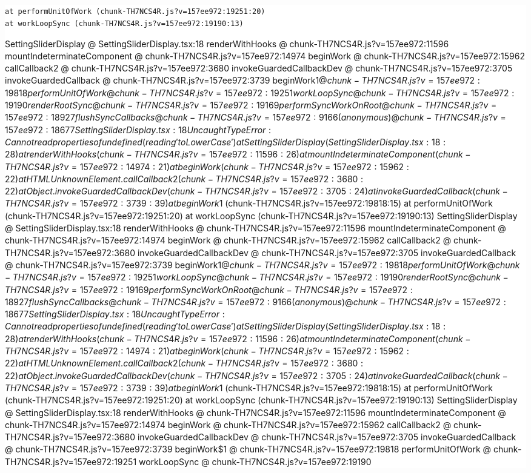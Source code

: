     at performUnitOfWork (chunk-TH7NCS4R.js?v=157ee972:19251:20)
    at workLoopSync (chunk-TH7NCS4R.js?v=157ee972:19190:13)
SettingSliderDisplay @ SettingSliderDisplay.tsx:18
renderWithHooks @ chunk-TH7NCS4R.js?v=157ee972:11596
mountIndeterminateComponent @ chunk-TH7NCS4R.js?v=157ee972:14974
beginWork @ chunk-TH7NCS4R.js?v=157ee972:15962
callCallback2 @ chunk-TH7NCS4R.js?v=157ee972:3680
invokeGuardedCallbackDev @ chunk-TH7NCS4R.js?v=157ee972:3705
invokeGuardedCallback @ chunk-TH7NCS4R.js?v=157ee972:3739
beginWork$1 @ chunk-TH7NCS4R.js?v=157ee972:19818
performUnitOfWork @ chunk-TH7NCS4R.js?v=157ee972:19251
workLoopSync @ chunk-TH7NCS4R.js?v=157ee972:19190
renderRootSync @ chunk-TH7NCS4R.js?v=157ee972:19169
performSyncWorkOnRoot @ chunk-TH7NCS4R.js?v=157ee972:18927
flushSyncCallbacks @ chunk-TH7NCS4R.js?v=157ee972:9166
(anonymous) @ chunk-TH7NCS4R.js?v=157ee972:18677
SettingSliderDisplay.tsx:18 Uncaught TypeError: Cannot read properties of undefined (reading 'toLowerCase')
    at SettingSliderDisplay (SettingSliderDisplay.tsx:18:28)
    at renderWithHooks (chunk-TH7NCS4R.js?v=157ee972:11596:26)
    at mountIndeterminateComponent (chunk-TH7NCS4R.js?v=157ee972:14974:21)
    at beginWork (chunk-TH7NCS4R.js?v=157ee972:15962:22)
    at HTMLUnknownElement.callCallback2 (chunk-TH7NCS4R.js?v=157ee972:3680:22)
    at Object.invokeGuardedCallbackDev (chunk-TH7NCS4R.js?v=157ee972:3705:24)
    at invokeGuardedCallback (chunk-TH7NCS4R.js?v=157ee972:3739:39)
    at beginWork$1 (chunk-TH7NCS4R.js?v=157ee972:19818:15)
    at performUnitOfWork (chunk-TH7NCS4R.js?v=157ee972:19251:20)
    at workLoopSync (chunk-TH7NCS4R.js?v=157ee972:19190:13)
SettingSliderDisplay @ SettingSliderDisplay.tsx:18
renderWithHooks @ chunk-TH7NCS4R.js?v=157ee972:11596
mountIndeterminateComponent @ chunk-TH7NCS4R.js?v=157ee972:14974
beginWork @ chunk-TH7NCS4R.js?v=157ee972:15962
callCallback2 @ chunk-TH7NCS4R.js?v=157ee972:3680
invokeGuardedCallbackDev @ chunk-TH7NCS4R.js?v=157ee972:3705
invokeGuardedCallback @ chunk-TH7NCS4R.js?v=157ee972:3739
beginWork$1 @ chunk-TH7NCS4R.js?v=157ee972:19818
performUnitOfWork @ chunk-TH7NCS4R.js?v=157ee972:19251
workLoopSync @ chunk-TH7NCS4R.js?v=157ee972:19190
renderRootSync @ chunk-TH7NCS4R.js?v=157ee972:19169
performSyncWorkOnRoot @ chunk-TH7NCS4R.js?v=157ee972:18927
flushSyncCallbacks @ chunk-TH7NCS4R.js?v=157ee972:9166
(anonymous) @ chunk-TH7NCS4R.js?v=157ee972:18677
SettingSliderDisplay.tsx:18 Uncaught TypeError: Cannot read properties of undefined (reading 'toLowerCase')
    at SettingSliderDisplay (SettingSliderDisplay.tsx:18:28)
    at renderWithHooks (chunk-TH7NCS4R.js?v=157ee972:11596:26)
    at mountIndeterminateComponent (chunk-TH7NCS4R.js?v=157ee972:14974:21)
    at beginWork (chunk-TH7NCS4R.js?v=157ee972:15962:22)
    at HTMLUnknownElement.callCallback2 (chunk-TH7NCS4R.js?v=157ee972:3680:22)
    at Object.invokeGuardedCallbackDev (chunk-TH7NCS4R.js?v=157ee972:3705:24)
    at invokeGuardedCallback (chunk-TH7NCS4R.js?v=157ee972:3739:39)
    at beginWork$1 (chunk-TH7NCS4R.js?v=157ee972:19818:15)
    at performUnitOfWork (chunk-TH7NCS4R.js?v=157ee972:19251:20)
    at workLoopSync (chunk-TH7NCS4R.js?v=157ee972:19190:13)
SettingSliderDisplay @ SettingSliderDisplay.tsx:18
renderWithHooks @ chunk-TH7NCS4R.js?v=157ee972:11596
mountIndeterminateComponent @ chunk-TH7NCS4R.js?v=157ee972:14974
beginWork @ chunk-TH7NCS4R.js?v=157ee972:15962
callCallback2 @ chunk-TH7NCS4R.js?v=157ee972:3680
invokeGuardedCallbackDev @ chunk-TH7NCS4R.js?v=157ee972:3705
invokeGuardedCallback @ chunk-TH7NCS4R.js?v=157ee972:3739
beginWork$1 @ chunk-TH7NCS4R.js?v=157ee972:19818
performUnitOfWork @ chunk-TH7NCS4R.js?v=157ee972:19251
workLoopSync @ chunk-TH7NCS4R.js?v=157ee972:19190